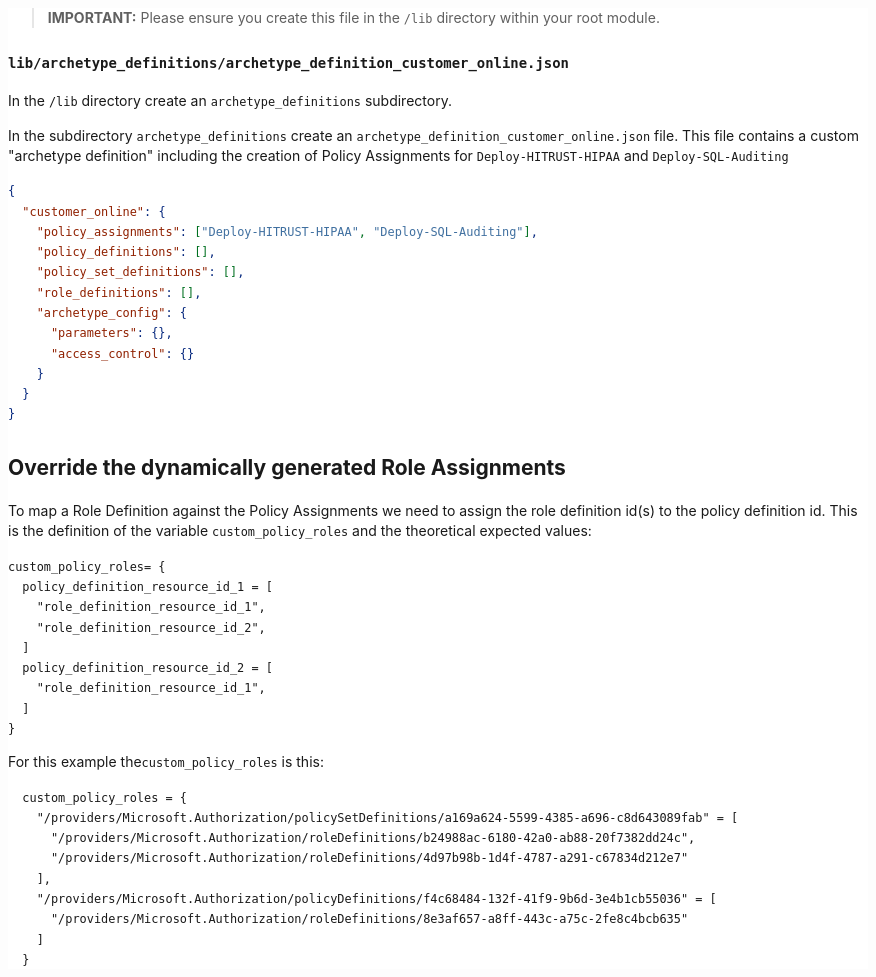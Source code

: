 > **IMPORTANT:** Please ensure you create this file in the `/lib` directory within your root module.

### `lib/archetype_definitions/archetype_definition_customer_online.json`

In the `/lib` directory create an `archetype_definitions` subdirectory.

In the subdirectory `archetype_definitions` create an `archetype_definition_customer_online.json` file. This file contains a custom "archetype definition" including the creation of Policy Assignments for `Deploy-HITRUST-HIPAA` and `Deploy-SQL-Auditing`

```json
{
  "customer_online": {
    "policy_assignments": ["Deploy-HITRUST-HIPAA", "Deploy-SQL-Auditing"],
    "policy_definitions": [],
    "policy_set_definitions": [],
    "role_definitions": [],
    "archetype_config": {
      "parameters": {},
      "access_control": {}
    }
  }
}
```

## Override the dynamically generated Role Assignments

To map a Role Definition against the Policy Assignments we need to assign the role definition id(s) to the policy definition id.
This is the definition of the variable `custom_policy_roles` and the theoretical expected values:

```hcl
custom_policy_roles= {
  policy_definition_resource_id_1 = [
    "role_definition_resource_id_1",
    "role_definition_resource_id_2",
  ]
  policy_definition_resource_id_2 = [
    "role_definition_resource_id_1",
  ]
}
```

For this example the`custom_policy_roles` is this:

```hcl
  custom_policy_roles = {
    "/providers/Microsoft.Authorization/policySetDefinitions/a169a624-5599-4385-a696-c8d643089fab" = [
      "/providers/Microsoft.Authorization/roleDefinitions/b24988ac-6180-42a0-ab88-20f7382dd24c",
      "/providers/Microsoft.Authorization/roleDefinitions/4d97b98b-1d4f-4787-a291-c67834d212e7"
    ],
    "/providers/Microsoft.Authorization/policyDefinitions/f4c68484-132f-41f9-9b6d-3e4b1cb55036" = [
      "/providers/Microsoft.Authorization/roleDefinitions/8e3af657-a8ff-443c-a75c-2fe8c4bcb635"
    ]
  }
```
